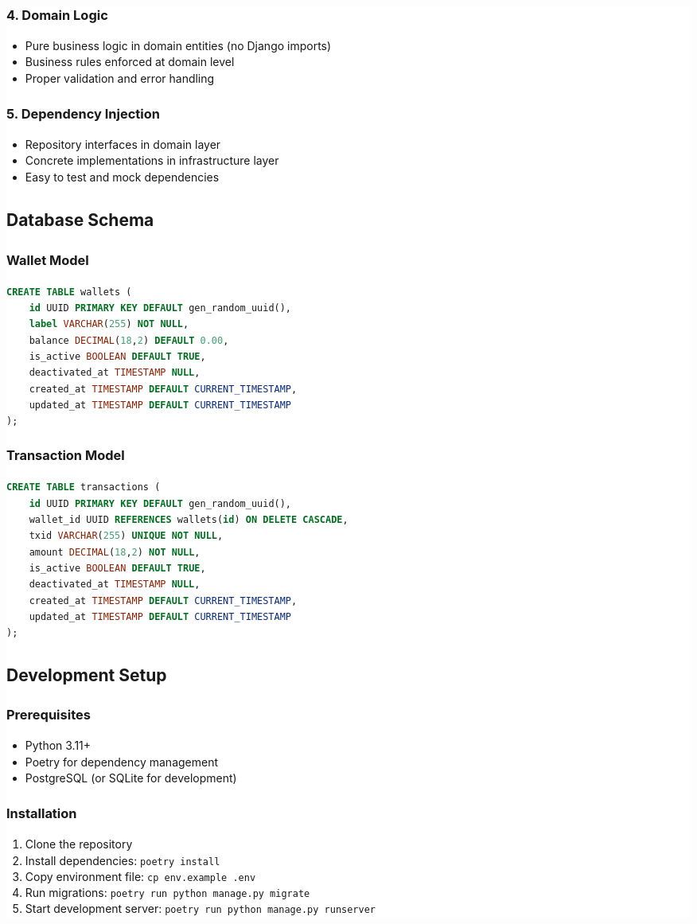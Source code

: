 ### 4. Domain Logic
- Pure business logic in domain entities (no Django imports)
- Business rules enforced at domain level
- Proper validation and error handling

### 5. Dependency Injection
- Repository interfaces in domain layer
- Concrete implementations in infrastructure layer
- Easy to test and mock dependencies

## Database Schema

### Wallet Model
```sql
CREATE TABLE wallets (
    id UUID PRIMARY KEY DEFAULT gen_random_uuid(),
    label VARCHAR(255) NOT NULL,
    balance DECIMAL(18,2) DEFAULT 0.00,
    is_active BOOLEAN DEFAULT TRUE,
    deactivated_at TIMESTAMP NULL,
    created_at TIMESTAMP DEFAULT CURRENT_TIMESTAMP,
    updated_at TIMESTAMP DEFAULT CURRENT_TIMESTAMP
);
```

### Transaction Model
```sql
CREATE TABLE transactions (
    id UUID PRIMARY KEY DEFAULT gen_random_uuid(),
    wallet_id UUID REFERENCES wallets(id) ON DELETE CASCADE,
    txid VARCHAR(255) UNIQUE NOT NULL,
    amount DECIMAL(18,2) NOT NULL,
    is_active BOOLEAN DEFAULT TRUE,
    deactivated_at TIMESTAMP NULL,
    created_at TIMESTAMP DEFAULT CURRENT_TIMESTAMP,
    updated_at TIMESTAMP DEFAULT CURRENT_TIMESTAMP
);
```

## Development Setup

### Prerequisites
- Python 3.11+
- Poetry for dependency management
- PostgreSQL (or SQLite for development)

### Installation
1. Clone the repository
2. Install dependencies: `poetry install`
3. Copy environment file: `cp env.example .env`
4. Run migrations: `poetry run python manage.py migrate`
5. Start development server: `poetry run python manage.py runserver`
